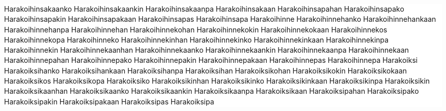 Harakoihinsakaanko
Harakoihinsakaankin
Harakoihinsakaanpa
Harakoihinsakaan
Harakoihinsapahan
Harakoihinsapako
Harakoihinsapakin
Harakoihinsapakaan
Harakoihinsapas
Harakoihinsapa
Harakoihinne
Harakoihinnehanko
Harakoihinnehankaan
Harakoihinnehanpa
Harakoihinnehan
Harakoihinnekohan
Harakoihinnekokin
Harakoihinnekokaan
Harakoihinnekos
Harakoihinnekopa
Harakoihinneko
Harakoihinnekinhan
Harakoihinnekinko
Harakoihinnekinkaan
Harakoihinnekinpa
Harakoihinnekin
Harakoihinnekaanhan
Harakoihinnekaanko
Harakoihinnekaankin
Harakoihinnekaanpa
Harakoihinnekaan
Harakoihinnepahan
Harakoihinnepako
Harakoihinnepakin
Harakoihinnepakaan
Harakoihinnepas
Harakoihinnepa
Harakoiksi
Harakoiksihanko
Harakoiksihankaan
Harakoiksihanpa
Harakoiksihan
Harakoiksikohan
Harakoiksikokin
Harakoiksikokaan
Harakoiksikos
Harakoiksikopa
Harakoiksiko
Harakoiksikinhan
Harakoiksikinko
Harakoiksikinkaan
Harakoiksikinpa
Harakoiksikin
Harakoiksikaanhan
Harakoiksikaanko
Harakoiksikaankin
Harakoiksikaanpa
Harakoiksikaan
Harakoiksipahan
Harakoiksipako
Harakoiksipakin
Harakoiksipakaan
Harakoiksipas
Harakoiksipa
